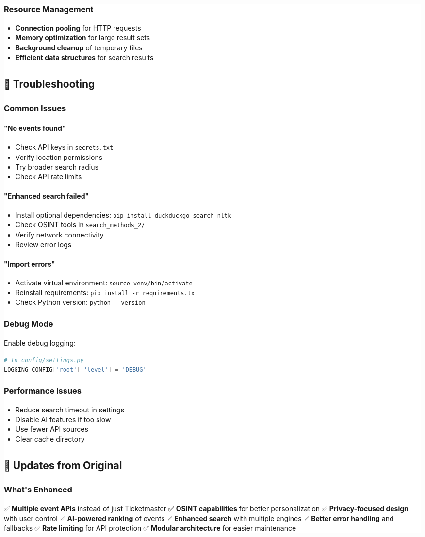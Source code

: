 ### Resource Management

- **Connection pooling** for HTTP requests
- **Memory optimization** for large result sets
- **Background cleanup** of temporary files
- **Efficient data structures** for search results

## 🔧 Troubleshooting

### Common Issues

#### "No events found"

- Check API keys in `secrets.txt`
- Verify location permissions
- Try broader search radius
- Check API rate limits

#### "Enhanced search failed"

- Install optional dependencies: `pip install duckduckgo-search nltk`
- Check OSINT tools in `search_methods_2/`
- Verify network connectivity
- Review error logs

#### "Import errors"

- Activate virtual environment: `source venv/bin/activate`
- Reinstall requirements: `pip install -r requirements.txt`
- Check Python version: `python --version`

### Debug Mode

Enable debug logging:

```python
# In config/settings.py
LOGGING_CONFIG['root']['level'] = 'DEBUG'
```

### Performance Issues

- Reduce search timeout in settings
- Disable AI features if too slow
- Use fewer API sources
- Clear cache directory

## 🔄 Updates from Original

### What's Enhanced

✅ **Multiple event APIs** instead of just Ticketmaster
✅ **OSINT capabilities** for better personalization
✅ **Privacy-focused design** with user control
✅ **AI-powered ranking** of events
✅ **Enhanced search** with multiple engines
✅ **Better error handling** and fallbacks
✅ **Rate limiting** for API protection
✅ **Modular architecture** for easier maintenance
